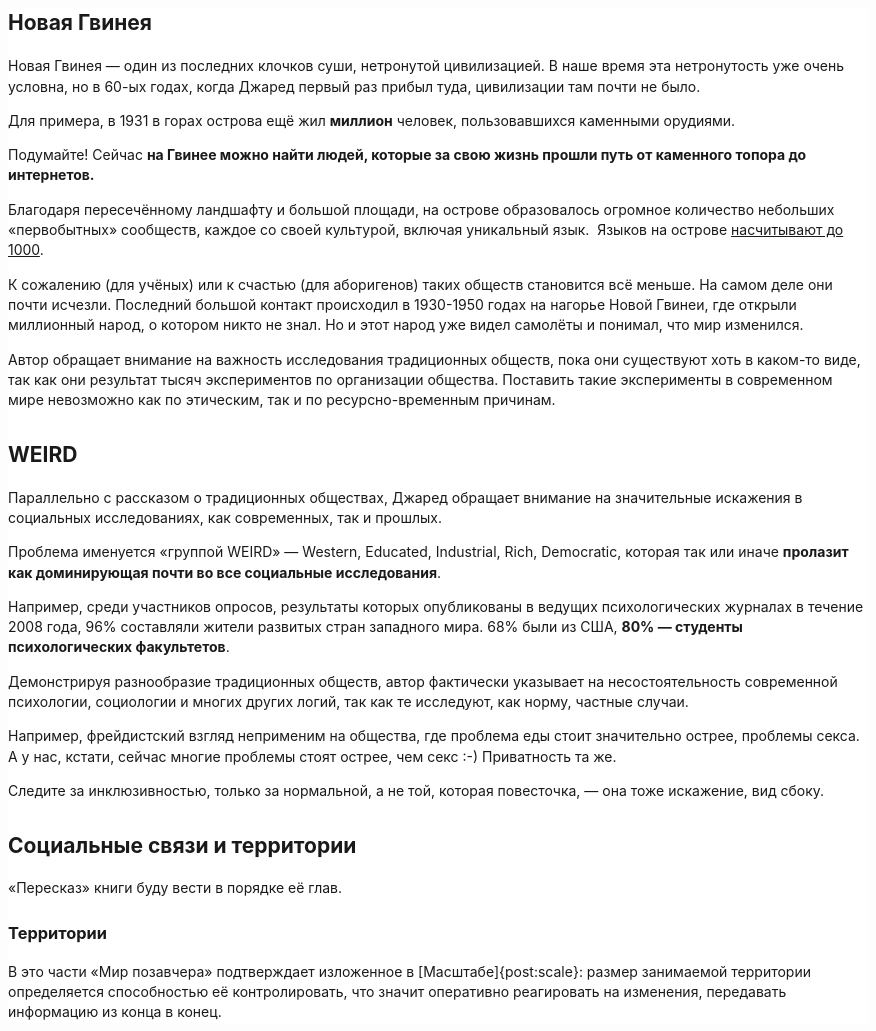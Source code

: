 

## Новая Гвинея

Новая Гвинея — один из последних клочков суши, нетронутой цивилизацией. В наше время эта нетронутость уже очень условна, но в 60-ых годах, когда Джаред первый раз прибыл туда, цивилизации там почти не было.

Для примера, в 1931 в горах острова ещё жил **миллион** человек, пользовавшихся каменными орудиями.

Подумайте! Сейчас **на Гвинее можно найти людей, которые за свою жизнь прошли путь от каменного топора до интернетов.**

Благодаря пересечённому ландшафту и большой площади, на острове образовалось огромное количество небольших «первобытных» сообществ, каждое со своей культурой, включая уникальный язык.  Языков на острове [насчитывают до 1000](https://ru.wikipedia.org/wiki/%D0%9F%D0%B0%D0%BF%D1%83%D0%B0%D1%81%D1%81%D0%BA%D0%B8%D0%B5_%D1%8F%D0%B7%D1%8B%D0%BA%D0%B8).

К сожалению (для учёных) или к счастью (для аборигенов) таких обществ становится всё меньше. На самом деле они почти исчезли. Последний большой контакт происходил в 1930-1950 годах на нагорье Новой Гвинеи, где открыли миллионный народ, о котором никто не знал. Но и этот народ уже видел самолёты и понимал, что мир изменился.

Автор обращает внимание на важность исследования традиционных обществ, пока они существуют хоть в каком-то виде, так как они результат тысяч экспериментов по организации общества. Поставить такие эксперименты в современном мире невозможно как по этическим, так и по ресурсно-временным причинам.

## WEIRD

Параллельно с рассказом о традиционных обществах, Джаред обращает внимание на значительные искажения в социальных исследованиях, как современных, так и прошлых.

Проблема именуется «группой WEIRD» — Western, Educated, Industrial, Rich, Democratic, которая так или иначе **пролазит как доминирующая почти во все социальные исследования**.

Например, среди участников опросов, результаты которых опубликованы в ведущих психологических журналах в течение 2008 года, 96% составляли жители развитых стран западного мира. 68% были из США, **80% — студенты психологических факультетов**.

Демонстрируя разнообразие традиционных обществ, автор фактически указывает на несостоятельность современной психологии, социологии и многих других логий, так как те исследуют, как норму, частные случаи.

Например, фрейдистский взгляд неприменим на общества, где проблема еды стоит значительно острее, проблемы секса. А у нас, кстати, сейчас многие проблемы стоят острее, чем секс :-) Приватность та же.

Следите за инклюзивностью, только за нормальной, а не той, которая повесточка, — она тоже искажение, вид сбоку.

## Социальные связи и территории

«Пересказ» книги буду вести в порядке её глав.

### Территории

В это части «Мир позавчера» подтверждает изложенное в [Масштабе]{post:scale}: размер занимаемой территории определяется способностью её контролировать, что значит оперативно реагировать на изменения, передавать информацию из конца в конец.
